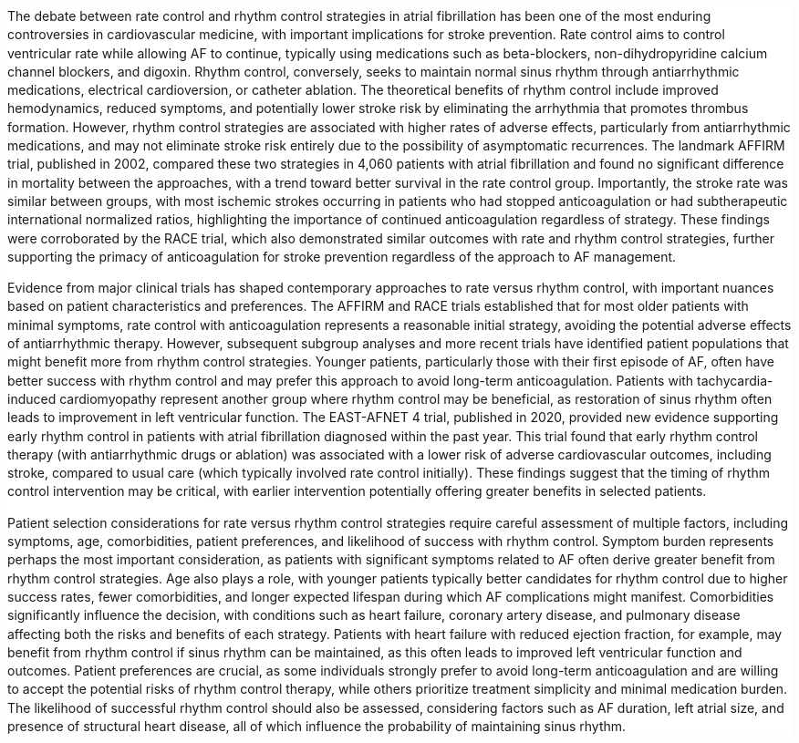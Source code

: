 The debate between rate control and rhythm control strategies in atrial fibrillation has been one of the most enduring controversies in cardiovascular medicine, with important implications for stroke prevention. Rate control aims to control ventricular rate while allowing AF to continue, typically using medications such as beta-blockers, non-dihydropyridine calcium channel blockers, and digoxin. Rhythm control, conversely, seeks to maintain normal sinus rhythm through antiarrhythmic medications, electrical cardioversion, or catheter ablation. The theoretical benefits of rhythm control include improved hemodynamics, reduced symptoms, and potentially lower stroke risk by eliminating the arrhythmia that promotes thrombus formation. However, rhythm control strategies are associated with higher rates of adverse effects, particularly from antiarrhythmic medications, and may not eliminate stroke risk entirely due to the possibility of asymptomatic recurrences. The landmark AFFIRM trial, published in 2002, compared these two strategies in 4,060 patients with atrial fibrillation and found no significant difference in mortality between the approaches, with a trend toward better survival in the rate control group. Importantly, the stroke rate was similar between groups, with most ischemic strokes occurring in patients who had stopped anticoagulation or had subtherapeutic international normalized ratios, highlighting the importance of continued anticoagulation regardless of strategy. These findings were corroborated by the RACE trial, which also demonstrated similar outcomes with rate and rhythm control strategies, further supporting the primacy of anticoagulation for stroke prevention regardless of the approach to AF management.

Evidence from major clinical trials has shaped contemporary approaches to rate versus rhythm control, with important nuances based on patient characteristics and preferences. The AFFIRM and RACE trials established that for most older patients with minimal symptoms, rate control with anticoagulation represents a reasonable initial strategy, avoiding the potential adverse effects of antiarrhythmic therapy. However, subsequent subgroup analyses and more recent trials have identified patient populations that might benefit more from rhythm control strategies. Younger patients, particularly those with their first episode of AF, often have better success with rhythm control and may prefer this approach to avoid long-term anticoagulation. Patients with tachycardia-induced cardiomyopathy represent another group where rhythm control may be beneficial, as restoration of sinus rhythm often leads to improvement in left ventricular function. The EAST-AFNET 4 trial, published in 2020, provided new evidence supporting early rhythm control in patients with atrial fibrillation diagnosed within the past year. This trial found that early rhythm control therapy (with antiarrhythmic drugs or ablation) was associated with a lower risk of adverse cardiovascular outcomes, including stroke, compared to usual care (which typically involved rate control initially). These findings suggest that the timing of rhythm control intervention may be critical, with earlier intervention potentially offering greater benefits in selected patients.

Patient selection considerations for rate versus rhythm control strategies require careful assessment of multiple factors, including symptoms, age, comorbidities, patient preferences, and likelihood of success with rhythm control. Symptom burden represents perhaps the most important consideration, as patients with significant symptoms related to AF often derive greater benefit from rhythm control strategies. Age also plays a role, with younger patients typically better candidates for rhythm control due to higher success rates, fewer comorbidities, and longer expected lifespan during which AF complications might manifest. Comorbidities significantly influence the decision, with conditions such as heart failure, coronary artery disease, and pulmonary disease affecting both the risks and benefits of each strategy. Patients with heart failure with reduced ejection fraction, for example, may benefit from rhythm control if sinus rhythm can be maintained, as this often leads to improved left ventricular function and outcomes. Patient preferences are crucial, as some individuals strongly prefer to avoid long-term anticoagulation and are willing to accept the potential risks of rhythm control therapy, while others prioritize treatment simplicity and minimal medication burden. The likelihood of successful rhythm control should also be assessed, considering factors such as AF duration, left atrial size, and presence of structural heart disease, all of which influence the probability of maintaining sinus rhythm.
